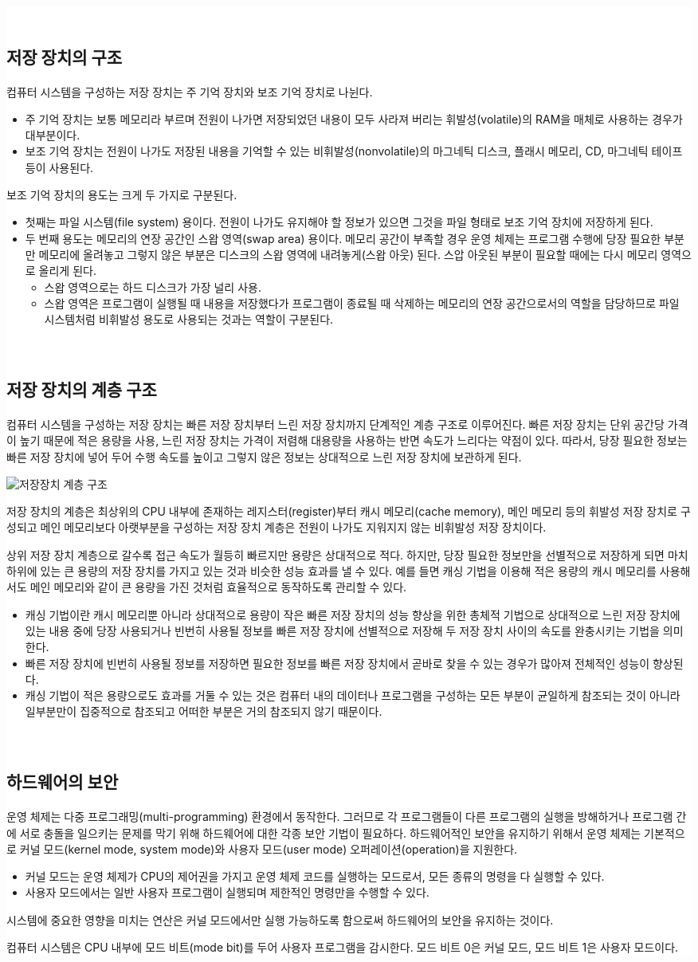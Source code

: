 
&nbsp;
## 저장 장치의 구조
컴퓨터 시스템을 구성하는 저장 장치는 주 기억 장치와 보조 기억 장치로 나뉜다.
* 주 기억 장치는 보통 메모리라 부르며 전원이 나가면 저장되었던 내용이 모두 사라져 버리는 휘발성(volatile)의 RAM을 매체로 사용하는 경우가 대부분이다.
* 보조 기억 장치는 전원이 나가도 저장된 내용을 기억할 수 있는 비휘발성(nonvolatile)의 마그네틱 디스크, 플래시 메모리, CD, 마그네틱 테이프 등이 사용된다.


보조 기억 장치의 용도는 크게 두 가지로 구분된다.
* 첫째는 파일 시스템(file system) 용이다. 전원이 나가도 유지해야 할 정보가 있으면 그것을 파일 형태로 보조 기억 장치에 저장하게 된다.
* 두 번째 용도는 메모리의 연장 공간인 스왑 영역(swap area) 용이다. 메모리 공간이 부족할 경우 운영 체제는 프로그램 수행에 당장 필요한 부분만 메모리에 올려놓고 그렇지 않은 부분은 디스크의 스왑 영역에 내려놓게(스왑 아웃) 된다. 스압 아웃된 부분이 필요할 때에는 다시 메모리 영역으로 올리게 된다.
    * 스왑 영역으로는 하드 디스크가 가장 널리 사용.
    * 스왑 영역은 프로그램이 실행될 때 내용을 저장했다가 프로그램이 종료될 때 삭제하는 메모리의 연장 공간으로서의 역할을 담당하므로 파일 시스템처럼 비휘발성 용도로 사용되는 것과는 역할이 구분된다.


&nbsp;
## 저장 장치의 계층 구조
컴퓨터 시스템을 구성하는 저장 장치는 빠른 저장 장치부터 느린 저장 장치까지 단계적인 계층 구조로 이루어진다. 빠른 저장 장치는 단위 공간당 가격이 높기 때문에 적은 용량을 사용, 느린 저장 장치는 가격이 저렴해 대용량을 사용하는 반면 속도가 느리다는 약점이 있다. 따라서, 당장 필요한 정보는 빠른 저장 장치에 넣어 두어 수행 속도를 높이고 그렇지 않은 정보는 상대적으로 느린 저장 장치에 보관하게 된다.


![저장장치 계층 구조](https://github.com/0jun0815/YJStudy/blob/master/운영체제/컴퓨터%20시스템의%20동작%20원리/images/저장장치-계층-구조.png)


저장 장치의 계층은 최상위의 CPU 내부에 존재하는 레지스터(register)부터 캐시 메모리(cache memory), 메인 메모리 등의 휘발성 저장 장치로 구성되고 메인 메모리보다 아랫부분을 구성하는 저장 장치 계층은 전원이 나가도 지워지지 않는 비휘발성 저장 장치이다.


상위 저장 장치 계층으로 갈수록 접근 속도가 월등히 빠르지만 용량은 상대적으로 적다. 하지만, 당장 필요한 정보만을 선별적으로 저장하게 되면 마치 하위에 있는 큰 용량의 저장 장치를 가지고 있는 것과 비슷한 성능 효과를 낼 수 있다. 예를 들면 캐싱 기법을 이용해 적은 용량의 캐시 메모리를 사용해서도 메인 메모리와 같이 큰 용량을 가진 것처럼 효율적으로 동작하도록 관리할 수 있다.
* 캐싱 기법이란 캐시 메모리뿐 아니라 상대적으로 용량이 작은 빠른 저장 장치의 성능 향상을 위한 총체적 기법으로 상대적으로 느린 저장 장치에 있는 내용 중에 당장 사용되거나 빈번히 사용될 정보를 빠른 저장 장치에 선별적으로 저장해 두 저장 장치 사이의 속도를 완충시키는 기법을 의미한다.
* 빠른 저장 장치에 빈번히 사용될 정보를 저장하면 필요한 정보를 빠른 저장 장치에서 곧바로 찾을 수 있는 경우가 많아져 전체적인 성능이 향상된다.
* 캐싱 기법이 적은 용량으로도 효과를 거둘 수 있는 것은 컴퓨터 내의 데이터나 프로그램을 구성하는 모든 부분이 균일하게 참조되는 것이 아니라 일부분만이 집중적으로 참조되고 어떠한 부분은 거의 참조되지 않기 때문이다.


&nbsp;
## 하드웨어의 보안
운영 체제는 다중 프로그래밍(multi-programming) 환경에서 동작한다. 그러므로 각 프로그램들이 다른 프로그램의 실행을 방해하거나 프로그램 간에 서로 충돌을 일으키는 문제를 막기 위해 하드웨어에 대한 각종 보안 기법이 필요하다. 하드웨어적인 보안을 유지하기 위해서 운영 체제는 기본적으로 커널 모드(kernel mode, system mode)와 사용자 모드(user mode) 오퍼레이션(operation)을 지원한다.
* 커널 모드는 운영 체제가 CPU의 제어권을 가지고 운영 체제 코드를 실행하는 모드로서, 모든 종류의 명령을 다 실행할 수 있다.
* 사용자 모드에서는 일반 사용자 프로그램이 실행되며 제한적인 명령만을 수행할 수 있다.


시스템에 중요한 영향을 미치는 연산은 커널 모드에서만 실행 가능하도록 함으로써 하드웨어의 보안을 유지하는 것이다.


컴퓨터 시스템은 CPU 내부에 모드 비트(mode bit)를 두어 사용자 프로그램을 감시한다. 모드 비트 0은 커널 모드, 모드 비트 1은 사용자 모드이다.
